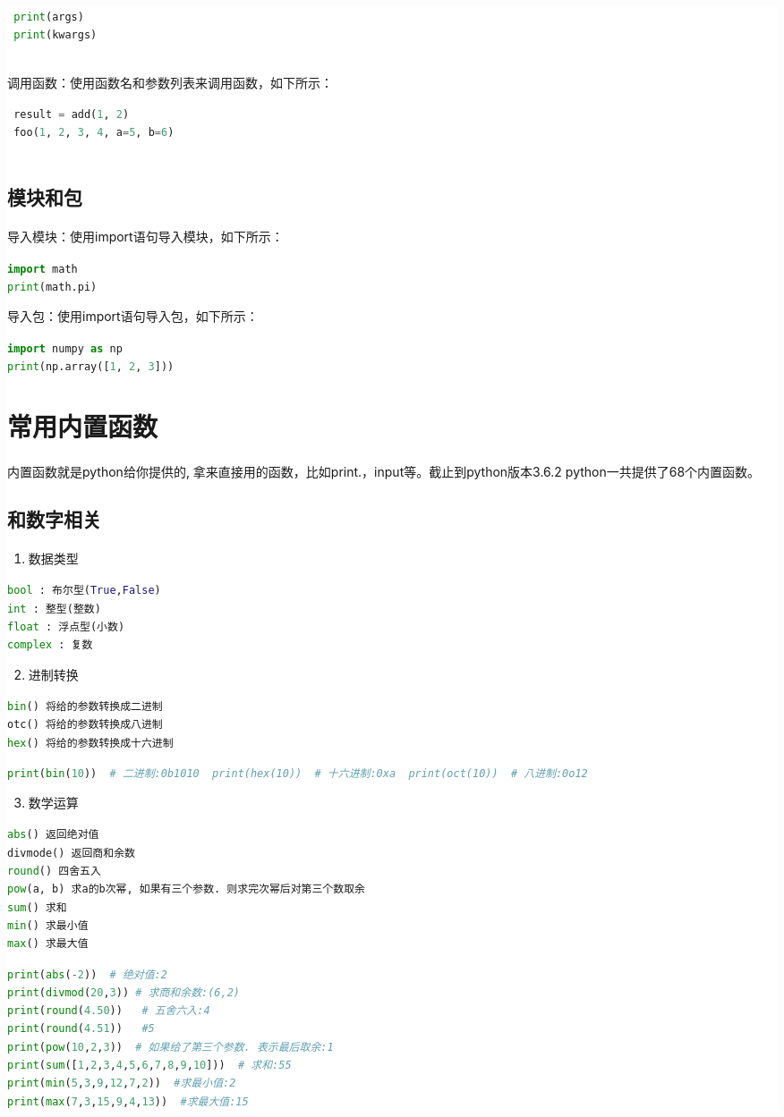   ``` python
   print(args) 
   print(kwargs) 
   
  ``` 
  调用函数：使用函数名和参数列表来调用函数，如下所示： 
  ```python
   result = add(1, 2) 
   foo(1, 2, 3, 4, a=5, b=6) 
   
  ``` 
  ## 模块和包
  导入模块：使用import语句导入模块，如下所示： 
  ``` python
  import math 
  print(math.pi) 
  ``` 
  导入包：使用import语句导入包，如下所示： 
  ``` python
  import numpy as np 
  print(np.array([1, 2, 3])) 
  ```
# 常用内置函数
内置函数就是python给你提供的, 拿来直接用的函数，比如print.，input等。截止到python版本3.6.2 python一共提供了68个内置函数。 
   
  ## 和数字相关 
  1. 数据类型 
   ```python
   bool : 布尔型(True,False) 
   int : 整型(整数) 
   float : 浮点型(小数) 
   complex : 复数 
   ```
   
  2. 进制转换 
   ```python 
   bin() 将给的参数转换成二进制 
   otc() 将给的参数转换成八进制 
   hex() 将给的参数转换成十六进制
   ```
   ```python
   print(bin(10))  # 二进制:0b1010  print(hex(10))  # 十六进制:0xa  print(oct(10))  # 八进制:0o12 
   ```
   
  3. 数学运算 
   ```python
   abs() 返回绝对值 
   divmode() 返回商和余数 
   round() 四舍五入 
   pow(a, b) 求a的b次幂, 如果有三个参数. 则求完次幂后对第三个数取余 
   sum() 求和 
   min() 求最小值 
   max() 求最大值 
   ```
   ```python
   print(abs(-2))  # 绝对值:2  
   print(divmod(20,3)) # 求商和余数:(6,2)  
   print(round(4.50))   # 五舍六入:4  
   print(round(4.51))   #5 
   print(pow(10,2,3))  # 如果给了第三个参数. 表示最后取余:1  
   print(sum([1,2,3,4,5,6,7,8,9,10]))  # 求和:55  
   print(min(5,3,9,12,7,2))  #求最小值:2  
   print(max(7,3,15,9,4,13))  #求最大值:15 
   ```